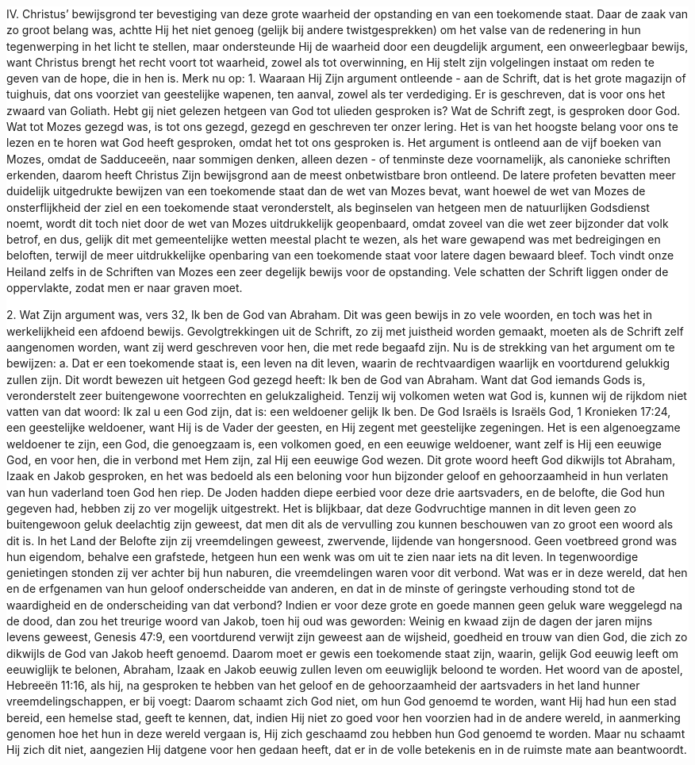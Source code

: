 IV. Christus’ bewijsgrond ter bevestiging van deze grote waarheid der opstanding en van een toekomende staat. Daar de zaak van zo groot belang was, achtte Hij het niet genoeg (gelijk bij andere twistgesprekken) om het valse van de redenering in hun tegenwerping in het licht te stellen, maar ondersteunde Hij de waarheid door een deugdelijk argument, een onweerlegbaar bewijs, want Christus brengt het recht voort tot waarheid, zowel als tot overwinning, en Hij stelt zijn volgelingen instaat om reden te geven van de hope, die in hen is. 
Merk nu op: 
1\. Waaraan Hij Zijn argument ontleende - aan de Schrift, dat is het grote magazijn of tuighuis, dat ons voorziet van geestelijke wapenen, ten aanval, zowel als ter verdediging. Er is geschreven, dat is voor ons het zwaard van Goliath. Hebt gij niet gelezen hetgeen van God tot ulieden gesproken is? Wat de Schrift zegt, is gesproken door God. Wat tot Mozes gezegd was, is tot ons gezegd, gezegd en geschreven ter onzer lering. Het is van het hoogste belang voor ons te lezen en te horen wat God heeft gesproken, omdat het tot ons gesproken is. Het argument is ontleend aan de vijf boeken van Mozes, omdat de Sadduceeën, naar sommigen denken, alleen dezen - of tenminste deze voornamelijk, als canonieke schriften erkenden, daarom heeft Christus Zijn bewijsgrond aan de meest onbetwistbare bron ontleend. 
De latere profeten bevatten meer duidelijk uitgedrukte bewijzen van een toekomende staat dan de wet van Mozes bevat, want hoewel de wet van Mozes de onsterflijkheid der ziel en een toekomende staat veronderstelt, als beginselen van hetgeen men de natuurlijken Godsdienst noemt, wordt dit toch niet door de wet van Mozes uitdrukkelijk geopenbaard, omdat zoveel van die wet zeer bijzonder dat volk betrof, en dus, gelijk dit met gemeentelijke wetten meestal placht te wezen, als het ware gewapend was met bedreigingen en beloften, terwijl de meer uitdrukkelijke openbaring van een toekomende staat voor latere dagen bewaard bleef. Toch vindt onze Heiland zelfs in de Schriften van Mozes een zeer degelijk bewijs voor de opstanding. Vele schatten der Schrift liggen onder de oppervlakte, zodat men er naar graven moet. 

2\. Wat Zijn argument was, vers 32, Ik ben de God van Abraham. Dit was geen bewijs in zo vele woorden, en toch was het in werkelijkheid een afdoend bewijs. Gevolgtrekkingen uit de Schrift, zo zij met juistheid worden gemaakt, moeten als de Schrift zelf aangenomen worden, want zij werd geschreven voor hen, die met rede begaafd zijn. 
Nu is de strekking van het argument om te bewijzen: 
a. Dat er een toekomende staat is, een leven na dit leven, waarin de rechtvaardigen waarlijk en voortdurend gelukkig zullen zijn. Dit wordt bewezen uit hetgeen God gezegd heeft: Ik ben de God van Abraham. Want dat God iemands Gods is, veronderstelt zeer buitengewone voorrechten en gelukzaligheid. Tenzij wij volkomen weten wat God is, kunnen wij de rijkdom niet vatten van dat woord: Ik zal u een God zijn, dat is: een weldoener gelijk Ik ben. De God Israëls is Israëls God, 1 Kronieken 17:24, een geestelijke weldoener, want Hij is de Vader der geesten, en Hij zegent met geestelijke zegeningen. Het is een algenoegzame weldoener te zijn, een God, die genoegzaam is, een volkomen goed, en een eeuwige weldoener, want zelf is Hij een eeuwige God, en voor hen, die in verbond met Hem zijn, zal Hij een eeuwige God wezen. Dit grote woord heeft God dikwijls tot Abraham, Izaak en Jakob gesproken, en het was bedoeld als een beloning voor hun bijzonder geloof en gehoorzaamheid in hun verlaten van hun vaderland toen God hen riep. 
De Joden hadden diepe eerbied voor deze drie aartsvaders, en de belofte, die God hun gegeven had, hebben zij zo ver mogelijk uitgestrekt. Het is blijkbaar, dat deze Godvruchtige mannen in dit leven geen zo buitengewoon geluk deelachtig zijn geweest, dat men dit als de vervulling zou kunnen beschouwen van zo groot een woord als dit is. In het Land der Belofte zijn zij vreemdelingen geweest, zwervende, lijdende van hongersnood. Geen voetbreed grond was hun eigendom, behalve een grafstede, hetgeen hun een wenk was om uit te zien naar iets na dit leven. In tegenwoordige genietingen stonden zij ver achter bij hun naburen, die vreemdelingen waren voor dit verbond. Wat was er in deze wereld, dat hen en de erfgenamen van hun geloof onderscheidde van anderen, en dat in de minste of geringste verhouding stond tot de waardigheid en de onderscheiding van dat verbond? 
Indien er voor deze grote en goede mannen geen geluk ware weggelegd na de dood, dan zou het treurige woord van Jakob, toen hij oud was geworden: Weinig en kwaad zijn de dagen der jaren mijns levens geweest, Genesis 47:9, een voortdurend verwijt zijn geweest aan de wijsheid, goedheid en trouw van dien God, die zich zo dikwijls de God van Jakob heeft genoemd. Daarom moet er gewis een toekomende staat zijn, waarin, gelijk God eeuwig leeft om eeuwiglijk te belonen, Abraham, Izaak en Jakob eeuwig zullen leven om eeuwiglijk beloond te worden. Het woord van de apostel, Hebreeën 11:16, als hij, na gesproken te hebben van het geloof en de gehoorzaamheid der aartsvaders in het land hunner vreemdelingschappen, er bij voegt: Daarom schaamt zich God niet, om hun God genoemd te worden, want Hij had hun een stad bereid, een hemelse stad, geeft te kennen, dat, indien Hij niet zo goed voor hen voorzien had in de andere wereld, in aanmerking genomen hoe het hun in deze wereld vergaan is, Hij zich geschaamd zou hebben hun God genoemd te worden. 
Maar nu schaamt Hij zich dit niet, aangezien Hij datgene voor hen gedaan heeft, dat er in de volle betekenis en in de ruimste mate aan beantwoordt. 